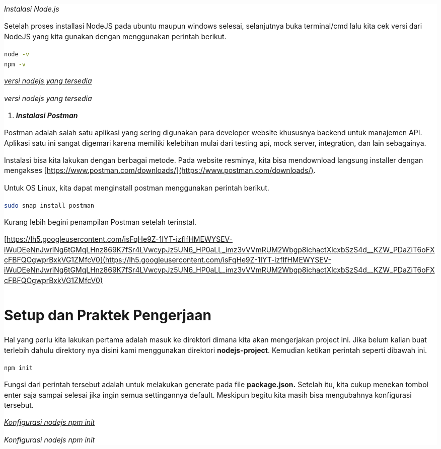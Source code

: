 *Instalasi Node.js*

Setelah proses installasi NodeJS pada ubuntu maupun windows selesai, selanjutnya buka terminal/cmd lalu kita cek versi dari NodeJS yang kita gunakan dengan menggunakan perintah berikut.

```bash
node -v
npm -v
```

[*versi nodejs yang tersedia*](https://lh3.googleusercontent.com/d6P8TPAKayXmPh80QhWXkYaO6LRNLa45ARsS1z5fxCHK9gpHX9exUgZDmYlMDowKBnGVTpneo-lU1-L8KPajN94MUXOAYhKRhxLR5ihiiLcXrla3uUyzO6RvHFJIPFFj3ccAH3LJPU9Qi8iv-Ge6698)

*versi nodejs yang tersedia*

1. ***Instalasi Postman***

Postman adalah salah satu aplikasi yang sering digunakan para developer website khususnya backend untuk manajemen API. Aplikasi satu ini sangat digemari karena memiliki kelebihan mulai dari testing api, mock server, integration, dan lain sebagainya.

Instalasi bisa kita lakukan dengan berbagai metode. Pada website resminya, kita bisa mendownload langsung installer dengan mengakses [https://www.postman.com/downloads/](https://www.postman.com/downloads/).

Untuk OS Linux, kita dapat menginstall postman menggunakan perintah berikut.

```bash
sudo snap install postman
```

Kurang lebih begini penampilan Postman setelah terinstal.

[https://lh5.googleusercontent.com/isFqHe9Z-1IYT-izfIfHMEWYSEV-iWuDEeNnJwriNg6tGMqLHnz869K7fSr4LVwcypJz5UN6_HP0aLL_imz3vVVmRUM2Wbgp8ichactXlcxbSzS4d__KZW_PDaZiT6oFXcFBFQOgwprBxkVG1ZMfcV0](https://lh5.googleusercontent.com/isFqHe9Z-1IYT-izfIfHMEWYSEV-iWuDEeNnJwriNg6tGMqLHnz869K7fSr4LVwcypJz5UN6_HP0aLL_imz3vVVmRUM2Wbgp8ichactXlcxbSzS4d__KZW_PDaZiT6oFXcFBFQOgwprBxkVG1ZMfcV0)

# **Setup dan Praktek Pengerjaan**

Hal yang perlu kita lakukan pertama adalah masuk ke direktori dimana kita akan mengerjakan project ini. Jika belum kalian buat terlebih dahulu direktory nya disini kami menggunakan direktori **nodejs-project**. Kemudian ketikan perintah seperti dibawah ini.

```bash
npm init
```

Fungsi dari perintah tersebut adalah untuk melakukan generate pada file **package.json.** Setelah itu, kita cukup menekan tombol enter saja sampai selesai jika ingin semua settingannya default. Meskipun begitu kita masih bisa mengubahnya konfigurasi tersebut.

[*Konfigurasi nodejs npm init*](https://lh5.googleusercontent.com/TDcx-zjO-_AciujtDlIQmX9VdpvRtezJOV5-grYbxP9qCd0l1huSgFRJzw6b0zaRfqZtaqnFVs9lIvPyeg-igpOvNVofNzsJ29ro4y3y1qS2ogJg_-ld_sdisz6Xtev_T3Oy9-EdXyIUNGvroQ)

*Konfigurasi nodejs npm init*
